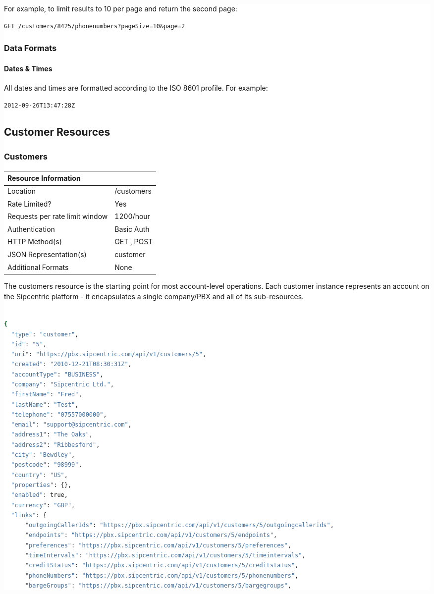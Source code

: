 
For example, to limit results to 10 per page and return the second page:

`GET /customers/8425/phonenumbers?pageSize=10&page=2`


### Data Formats

#### Dates & Times

All dates and times are formatted according to the ISO 8601 profile. For example:

`2012-09-26T13:47:28Z`


## Customer Resources

### Customers

| Resource Information           |             |
|:-------------------------------|:------------|
| Location                       | /customers  |
| Rate Limited?                  | Yes         |
| Requests per rate limit window | 1200/hour   |
| Authentication                 | Basic Auth  |
| HTTP Method(s)                 | [GET](#get) , [POST](#post) |
| JSON Representation(s)         | customer    |
| Additional Formats             | None        |

The customers resource is the starting point for most account-level operations. Each customer instance represents an account on the Sipcentric platform - it encapsulates a single company/PBX and all of its sub-resources.

```bash exampleRepresentation

{
  "type": "customer",
  "id": "5",
  "uri": "https://pbx.sipcentric.com/api/v1/customers/5",
  "created": "2010-12-21T08:30:31Z",
  "accountType": "BUSINESS",
  "company": "Sipcentric Ltd.",
  "firstName": "Fred",
  "lastName": "Test",
  "telephone": "07557000000",
  "email": "support@sipcentric.com",
  "address1": "The Oaks",
  "address2": "Ribbesford",
  "city": "Bewdley",
  "postcode": "98999",
  "country": "US",
  "properties": {},
  "enabled": true,
  "currency": "GBP",
  "links": {
      "outgoingCallerIds": "https://pbx.sipcentric.com/api/v1/customers/5/outgoingcallerids",
      "endpoints": "https://pbx.sipcentric.com/api/v1/customers/5/endpoints",
      "preferences": "https://pbx.sipcentric.com/api/v1/customers/5/preferences",
      "timeIntervals": "https://pbx.sipcentric.com/api/v1/customers/5/timeintervals",
      "creditStatus": "https://pbx.sipcentric.com/api/v1/customers/5/creditstatus",
      "phoneNumbers": "https://pbx.sipcentric.com/api/v1/customers/5/phonenumbers",
      "bargeGroups": "https://pbx.sipcentric.com/api/v1/customers/5/bargegroups",
```
